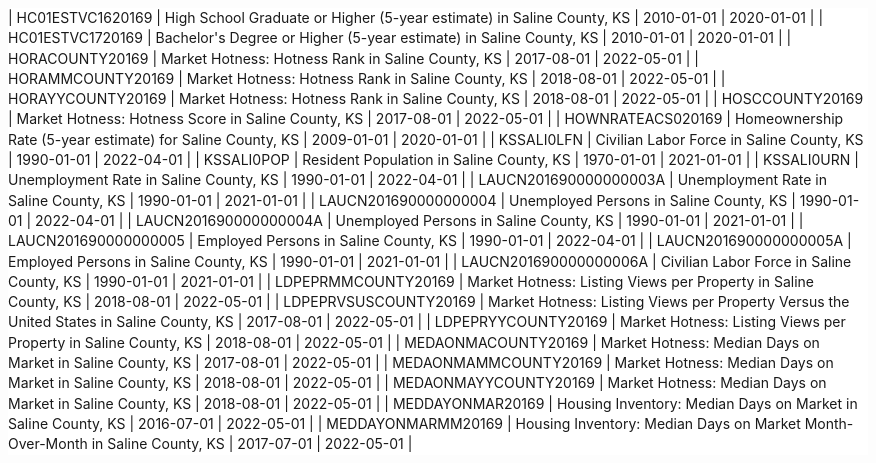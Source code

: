 | HC01ESTVC1620169          | High School Graduate or Higher (5-year estimate) in Saline County, KS                                                                                                      | 2010-01-01          | 2020-01-01        |
| HC01ESTVC1720169          | Bachelor's Degree or Higher (5-year estimate) in Saline County, KS                                                                                                         | 2010-01-01          | 2020-01-01        |
| HORACOUNTY20169           | Market Hotness: Hotness Rank in Saline County, KS                                                                                                                          | 2017-08-01          | 2022-05-01        |
| HORAMMCOUNTY20169         | Market Hotness: Hotness Rank in Saline County, KS                                                                                                                          | 2018-08-01          | 2022-05-01        |
| HORAYYCOUNTY20169         | Market Hotness: Hotness Rank in Saline County, KS                                                                                                                          | 2018-08-01          | 2022-05-01        |
| HOSCCOUNTY20169           | Market Hotness: Hotness Score in Saline County, KS                                                                                                                         | 2017-08-01          | 2022-05-01        |
| HOWNRATEACS020169         | Homeownership Rate (5-year estimate) for Saline County, KS                                                                                                                 | 2009-01-01          | 2020-01-01        |
| KSSALI0LFN                | Civilian Labor Force in Saline County, KS                                                                                                                                  | 1990-01-01          | 2022-04-01        |
| KSSALI0POP                | Resident Population in Saline County, KS                                                                                                                                   | 1970-01-01          | 2021-01-01        |
| KSSALI0URN                | Unemployment Rate in Saline County, KS                                                                                                                                     | 1990-01-01          | 2022-04-01        |
| LAUCN201690000000003A     | Unemployment Rate in Saline County, KS                                                                                                                                     | 1990-01-01          | 2021-01-01        |
| LAUCN201690000000004      | Unemployed Persons in Saline County, KS                                                                                                                                    | 1990-01-01          | 2022-04-01        |
| LAUCN201690000000004A     | Unemployed Persons in Saline County, KS                                                                                                                                    | 1990-01-01          | 2021-01-01        |
| LAUCN201690000000005      | Employed Persons in Saline County, KS                                                                                                                                      | 1990-01-01          | 2022-04-01        |
| LAUCN201690000000005A     | Employed Persons in Saline County, KS                                                                                                                                      | 1990-01-01          | 2021-01-01        |
| LAUCN201690000000006A     | Civilian Labor Force in Saline County, KS                                                                                                                                  | 1990-01-01          | 2021-01-01        |
| LDPEPRMMCOUNTY20169       | Market Hotness: Listing Views per Property in Saline County, KS                                                                                                            | 2018-08-01          | 2022-05-01        |
| LDPEPRVSUSCOUNTY20169     | Market Hotness: Listing Views per Property Versus the United States in Saline County, KS                                                                                   | 2017-08-01          | 2022-05-01        |
| LDPEPRYYCOUNTY20169       | Market Hotness: Listing Views per Property in Saline County, KS                                                                                                            | 2018-08-01          | 2022-05-01        |
| MEDAONMACOUNTY20169       | Market Hotness: Median Days on Market in Saline County, KS                                                                                                                 | 2017-08-01          | 2022-05-01        |
| MEDAONMAMMCOUNTY20169     | Market Hotness: Median Days on Market in Saline County, KS                                                                                                                 | 2018-08-01          | 2022-05-01        |
| MEDAONMAYYCOUNTY20169     | Market Hotness: Median Days on Market in Saline County, KS                                                                                                                 | 2018-08-01          | 2022-05-01        |
| MEDDAYONMAR20169          | Housing Inventory: Median Days on Market in Saline County, KS                                                                                                              | 2016-07-01          | 2022-05-01        |
| MEDDAYONMARMM20169        | Housing Inventory: Median Days on Market Month-Over-Month in Saline County, KS                                                                                             | 2017-07-01          | 2022-05-01        |